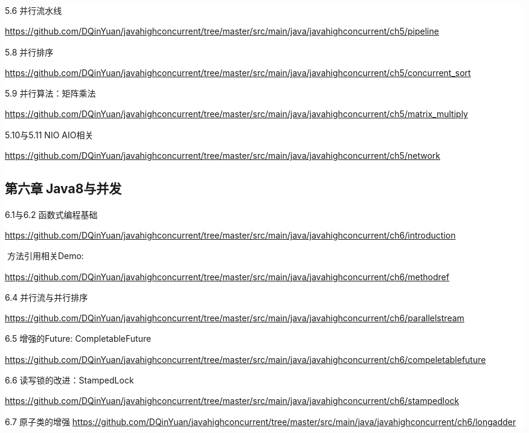 

5.6 并行流水线

https://github.com/DQinYuan/javahighconcurrent/tree/master/src/main/java/javahighconcurrent/ch5/pipeline



5.8 并行排序

https://github.com/DQinYuan/javahighconcurrent/tree/master/src/main/java/javahighconcurrent/ch5/concurrent_sort



5.9 并行算法：矩阵乘法

https://github.com/DQinYuan/javahighconcurrent/tree/master/src/main/java/javahighconcurrent/ch5/matrix_multiply



5.10与5.11   NIO  AIO相关

https://github.com/DQinYuan/javahighconcurrent/tree/master/src/main/java/javahighconcurrent/ch5/network



## 第六章 Java8与并发

6.1与6.2 函数式编程基础

  https://github.com/DQinYuan/javahighconcurrent/tree/master/src/main/java/javahighconcurrent/ch6/introduction

​         方法引用相关Demo:

https://github.com/DQinYuan/javahighconcurrent/tree/master/src/main/java/javahighconcurrent/ch6/methodref



6.4 并行流与并行排序

https://github.com/DQinYuan/javahighconcurrent/tree/master/src/main/java/javahighconcurrent/ch6/parallelstream



6.5 增强的Future: CompletableFuture

https://github.com/DQinYuan/javahighconcurrent/tree/master/src/main/java/javahighconcurrent/ch6/compeletablefuture



6.6 读写锁的改进：StampedLock

https://github.com/DQinYuan/javahighconcurrent/tree/master/src/main/java/javahighconcurrent/ch6/stampedlock



6.7 原子类的增强
https://github.com/DQinYuan/javahighconcurrent/tree/master/src/main/java/javahighconcurrent/ch6/longadder
